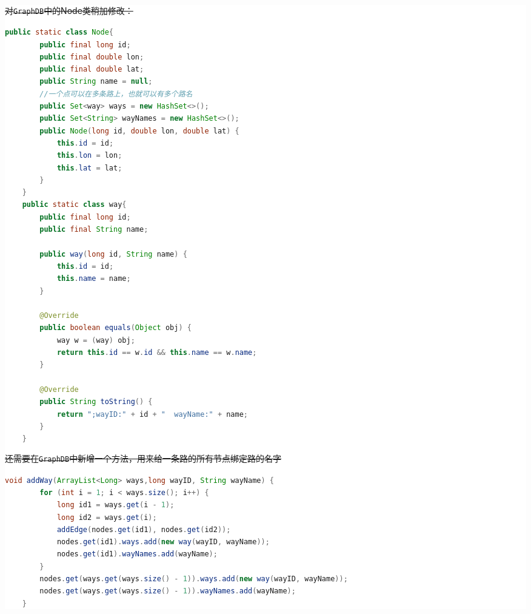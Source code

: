 ~~对`GraphDB`中的Node类稍加修改：~~

```java
public static class Node{
        public final long id;
        public final double lon;
        public final double lat;
        public String name = null;
        //一个点可以在多条路上，也就可以有多个路名
        public Set<way> ways = new HashSet<>();
        public Set<String> wayNames = new HashSet<>();
        public Node(long id, double lon, double lat) {
            this.id = id;
            this.lon = lon;
            this.lat = lat;
        }
    }
    public static class way{
        public final long id;
        public final String name;

        public way(long id, String name) {
            this.id = id;
            this.name = name;
        }

        @Override
        public boolean equals(Object obj) {
            way w = (way) obj;
            return this.id == w.id && this.name == w.name;
        }

        @Override
        public String toString() {
            return ";wayID:" + id + "  wayName:" + name;
        }
    }
```

~~还需要在`GraphDB`中新增一个方法，用来给一条路的所有节点绑定路的名字~~

```java
void addWay(ArrayList<Long> ways,long wayID, String wayName) {
        for (int i = 1; i < ways.size(); i++) {
            long id1 = ways.get(i - 1);
            long id2 = ways.get(i);
            addEdge(nodes.get(id1), nodes.get(id2));
            nodes.get(id1).ways.add(new way(wayID, wayName));
            nodes.get(id1).wayNames.add(wayName);
        }
        nodes.get(ways.get(ways.size() - 1)).ways.add(new way(wayID, wayName));
        nodes.get(ways.get(ways.size() - 1)).wayNames.add(wayName);
    }
```
